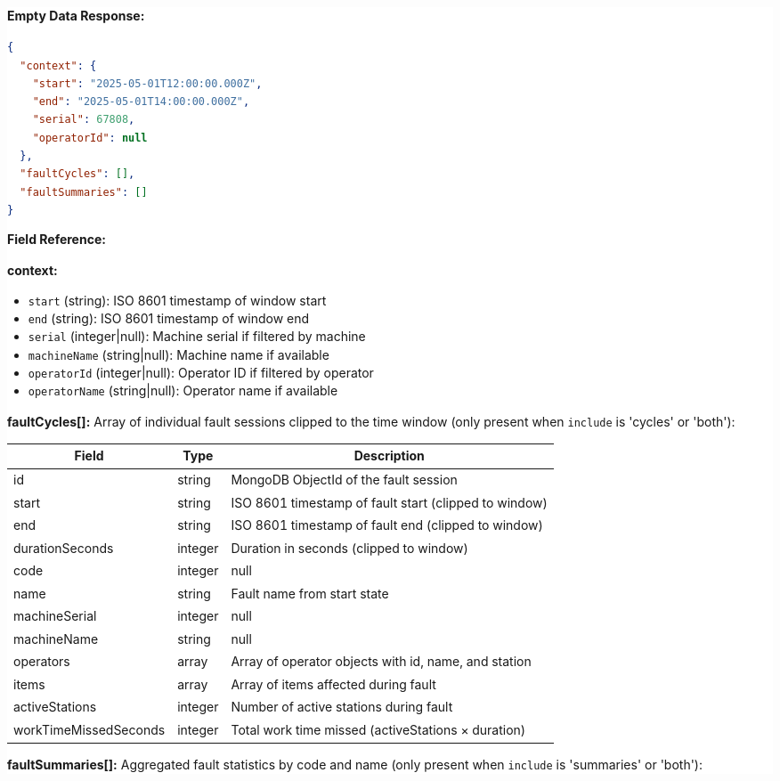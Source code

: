 **Empty Data Response:**
```json
{
  "context": {
    "start": "2025-05-01T12:00:00.000Z",
    "end": "2025-05-01T14:00:00.000Z",
    "serial": 67808,
    "operatorId": null
  },
  "faultCycles": [],
  "faultSummaries": []
}
```

**Field Reference:**

**context:**
- `start` (string): ISO 8601 timestamp of window start
- `end` (string): ISO 8601 timestamp of window end
- `serial` (integer|null): Machine serial if filtered by machine
- `machineName` (string|null): Machine name if available
- `operatorId` (integer|null): Operator ID if filtered by operator
- `operatorName` (string|null): Operator name if available

**faultCycles[]:**
Array of individual fault sessions clipped to the time window (only present when `include` is 'cycles' or 'both'):

| Field | Type | Description |
|-------|------|-------------|
| id | string | MongoDB ObjectId of the fault session |
| start | string | ISO 8601 timestamp of fault start (clipped to window) |
| end | string | ISO 8601 timestamp of fault end (clipped to window) |
| durationSeconds | integer | Duration in seconds (clipped to window) |
| code | integer|null | Fault code from start state |
| name | string | Fault name from start state |
| machineSerial | integer|null | Machine serial number |
| machineName | string|null | Machine name |
| operators | array | Array of operator objects with id, name, and station |
| items | array | Array of items affected during fault |
| activeStations | integer | Number of active stations during fault |
| workTimeMissedSeconds | integer | Total work time missed (activeStations × duration) |

**faultSummaries[]:**
Aggregated fault statistics by code and name (only present when `include` is 'summaries' or 'both'):
